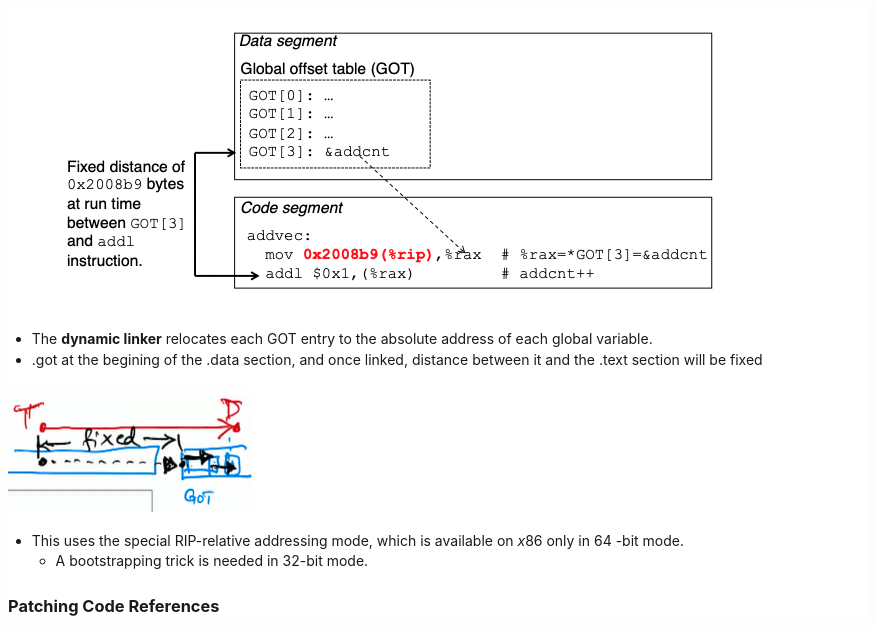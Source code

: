 ![image-20211026152353876](Untitled.assets/image-20211026152353876.png)

- The **dynamic linker** relocates each GOT entry to the absolute address of each global variable.
- .got at the begining of the .data section, and once linked, distance between it and the .text section will be fixed

<img src="Week9-Linking.assets/image-20211027145759788.png" alt="image-20211027145759788" style="zoom:50%;" />

- This uses the special RIP-relative addressing mode, which is available on $x 86$ only in 64 -bit mode.
  - A bootstrapping trick is needed in 32-bit mode.

### Patching Code References
